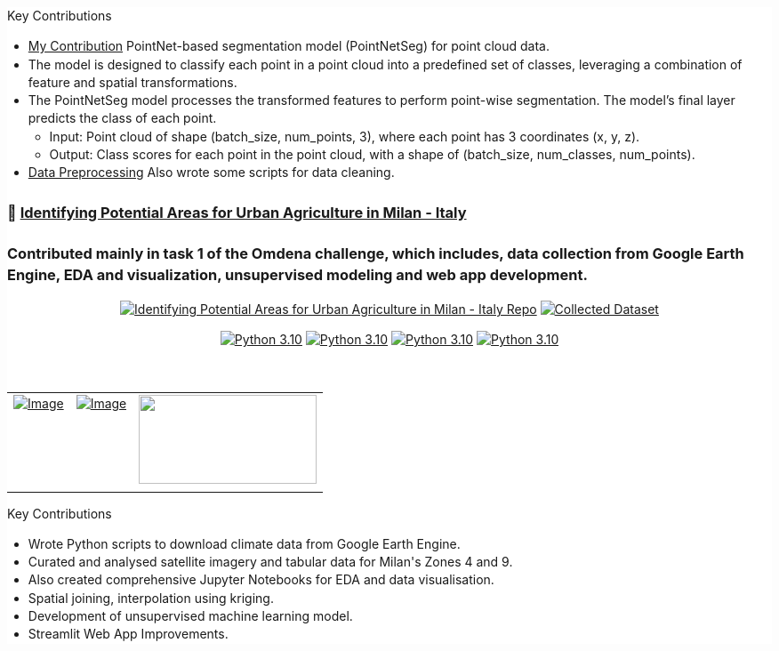 Key Contributions
- [My Contribution](https://github.com/mm-mazhar/IECO/tree/main/modeling/point_cloud_segmentation) PointNet-based segmentation model (PointNetSeg) for point cloud data.
- The model is designed to classify each point in a point cloud into a predefined set of classes, leveraging a combination of feature and spatial transformations.
- The PointNetSeg model processes the transformed features to perform point-wise segmentation. The model’s final layer predicts the class of each point.
  - Input: Point cloud of shape (batch_size, num_points, 3), where each point has 3 coordinates (x, y, z).
  - Output: Class scores for each point in the point cloud, with a shape of (batch_size, num_classes, num_points).
- [Data Preprocessing](https://github.com/mm-mazhar/IECO/tree/main/preprocessing) Also wrote some scripts for data cleaning.

### :palm_tree: [Identifying Potential Areas for Urban Agriculture in Milan - Italy](https://www.omdena.com/chapter-challenges/identifying-potential-areas-for-urban-agriculture-in-milan-italy)
### Contributed mainly in task 1 of the Omdena challenge, which includes, data collection from Google Earth Engine, EDA and visualization, unsupervised modeling and web app development.

<div align="center">
   <span class="label"><a href="https://github.com/maria-fisher/Urban-Agriculture-in-Milan" target="_blank"><img alt="Identifying Potential Areas for Urban Agriculture in Milan - Italy Repo" src="https://img.shields.io/badge/Github-Repo-blue"></a></span>
   <span class="label"><a href="https://www.kaggle.com/datasets/mazhar01/identify-potential-areas-for-urban-agriculture/data" target="_blank"><img alt="Collected Dataset" src="https://img.shields.io/badge/Collected%20Dataset-blue"></a></span>

   <span class="label"><a href="javascript:void(0);" style="pointer-events: none;"><img alt="Python 3.10" src="https://img.shields.io/badge/Python-356c9b"/></a></span>
   <span class="label"><a href="javascript:void(0);" style="pointer-events: none;"><img alt="Python 3.10" src="https://img.shields.io/badge/JavaScript-efd81d"/></a></span>
   <span class="label"><a href="javascript:void(0);" style="pointer-events: none;"><img alt="Python 3.10" src="https://img.shields.io/badge/Streamlit-ff2b2b"/></a></span>
   <span class="label"><a href="javascript:void(0);" style="pointer-events: none;"><img alt="Python 3.10" src="https://img.shields.io/badge/GIS-c39f0b"/></a></span>
   
  
</div>
<br>                
<table style="width:100%" align="center">
<tr>
  <td><a href="https://www.omdena.com/chapter-challenges/identifying-potential-areas-for-urban-agriculture-in-milan-italy" target="_blank"><img src="https://i.imgur.com/1y9gnjk.jpg" alt="Image" width="200" height=100px/></td>
  <td><a href="https://drive.google.com/file/d/1iAeaTzuRiVOMaBhEHjqKjItOnK9r9FKy/edit" target="_blank"><img src="https://i.imgur.com/JFpCniv.jpg" alt="Image" width="200" height=100px/></td>
  <td><img src="https://i.imgur.com/CZooZfs.jpg" width="200px" height=100px/></td>
  </tr>
</table>

Key Contributions
- Wrote Python scripts to download climate data from Google Earth Engine.
- Curated and analysed satellite imagery and tabular data for Milan's Zones 4 and 9.
- Also created comprehensive Jupyter Notebooks for EDA and data visualisation.
- Spatial joining, interpolation using kriging.
- Development of unsupervised machine learning model.
- Streamlit Web App Improvements.
